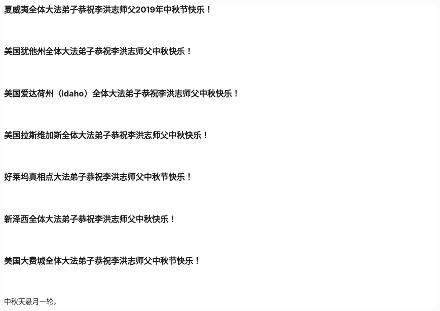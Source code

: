 </h4>
<h3>
 夏威夷全体大法弟子恭祝李洪志师父2019年中秋节快乐！
</h3>
<p>
 <ok href="http://i.epochtimes.com/assets/uploads/2019/09/2019-9-12-1909120720365631.jpg">
  <img alt="" class="wp-image-11519006 aligncenter" src="http://i.epochtimes.com/assets/uploads/2019/09/2019-9-12-1909120720365631-600x407.jpg"/>
 </ok>
</p>
<h3>
 美国犹他州全体大法弟子恭祝李洪志师父中秋快乐！
</h3>
<p>
 <ok href="http://i.epochtimes.com/assets/uploads/2019/09/2019-9-12-1909081741903_01.jpg">
  <img alt="" class="wp-image-11519007 aligncenter" src="http://i.epochtimes.com/assets/uploads/2019/09/2019-9-12-1909081741903_01-600x854.jpg"/>
 </ok>
</p>
<h3>
 美国爱达荷州（Idaho）全体大法弟子恭祝李洪志师父中秋快乐！
</h3>
<p>
 <ok href="http://i.epochtimes.com/assets/uploads/2019/09/2019-9-12-1908291247269_01.jpg">
  <img alt="" class="wp-image-11519019 aligncenter" src="http://i.epochtimes.com/assets/uploads/2019/09/2019-9-12-1908291247269_01-600x638.jpg"/>
 </ok>
</p>
<h3>
 美国拉斯维加斯全体大法弟子恭祝李洪志师父中秋快乐！
</h3>
<p>
 <ok href="http://i.epochtimes.com/assets/uploads/2019/09/2019-9-12-1909101550376614.jpg">
  <img alt="" class="wp-image-11519021 aligncenter" src="http://i.epochtimes.com/assets/uploads/2019/09/2019-9-12-1909101550376614-600x436.jpg"/>
 </ok>
</p>
<h3>
 好莱坞真相点大法弟子恭祝李洪志师父中秋节快乐！
</h3>
<p>
 <ok href="http://i.epochtimes.com/assets/uploads/2019/09/2019-9-12-1909112016407733.jpg">
  <img alt="" class="wp-image-11519025 aligncenter" src="http://i.epochtimes.com/assets/uploads/2019/09/2019-9-12-1909112016407733-600x429.jpg"/>
 </ok>
</p>
<h3>
 新泽西全体大法弟子恭祝李洪志师父中秋快乐！
</h3>
<p>
 <ok href="http://i.epochtimes.com/assets/uploads/2019/09/2019-9-12-1909101059990_01.jpg">
  <img alt="" class="wp-image-11519030 aligncenter" src="http://i.epochtimes.com/assets/uploads/2019/09/2019-9-12-1909101059990_01-600x502.jpg"/>
 </ok>
</p>
<h3>
 美国大费城全体大法弟子恭祝李洪志师父中秋节快乐！
</h3>
<h4>
 <ok href="http://i.epochtimes.com/assets/uploads/2019/09/2019-9-12-1909091147476777.jpg">
  <img alt="" class="wp-image-11519033 aligncenter" src="http://i.epochtimes.com/assets/uploads/2019/09/2019-9-12-1909091147476777-600x450.jpg"/>
 </ok>
</h4>
<p>
 中秋天悬月一轮，